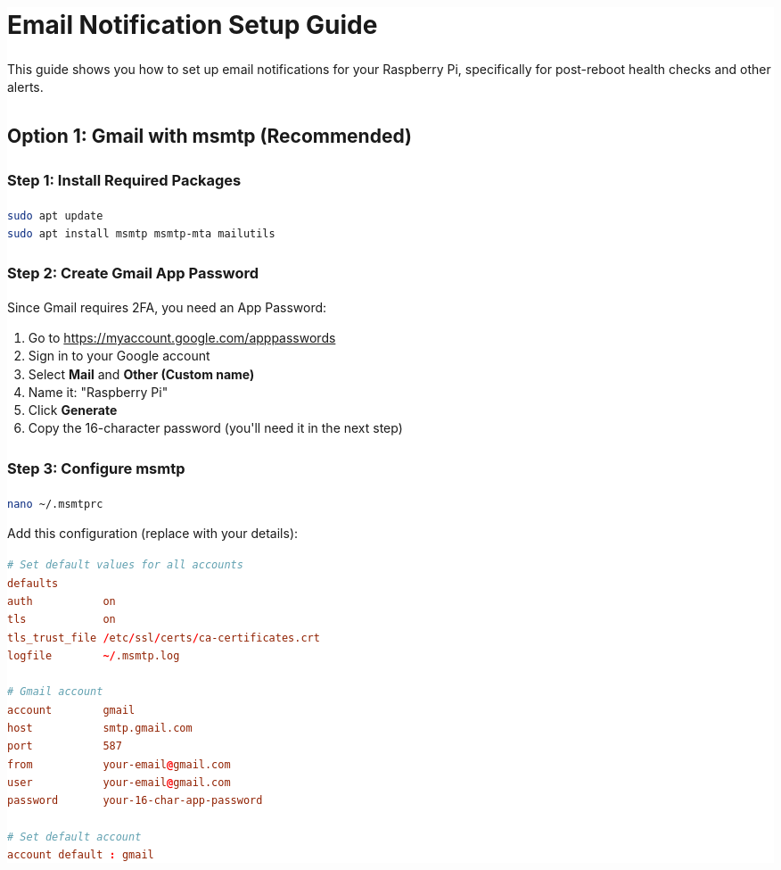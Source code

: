 # Email Notification Setup Guide

This guide shows you how to set up email notifications for your Raspberry Pi, specifically for post-reboot health checks and other alerts.

## Option 1: Gmail with msmtp (Recommended)

### Step 1: Install Required Packages

```bash
sudo apt update
sudo apt install msmtp msmtp-mta mailutils
```

### Step 2: Create Gmail App Password

Since Gmail requires 2FA, you need an App Password:

1. Go to https://myaccount.google.com/apppasswords
2. Sign in to your Google account
3. Select **Mail** and **Other (Custom name)**
4. Name it: "Raspberry Pi"
5. Click **Generate**
6. Copy the 16-character password (you'll need it in the next step)

### Step 3: Configure msmtp

```bash
nano ~/.msmtprc
```

Add this configuration (replace with your details):

```conf
# Set default values for all accounts
defaults
auth           on
tls            on
tls_trust_file /etc/ssl/certs/ca-certificates.crt
logfile        ~/.msmtp.log

# Gmail account
account        gmail
host           smtp.gmail.com
port           587
from           your-email@gmail.com
user           your-email@gmail.com
password       your-16-char-app-password

# Set default account
account default : gmail
```
